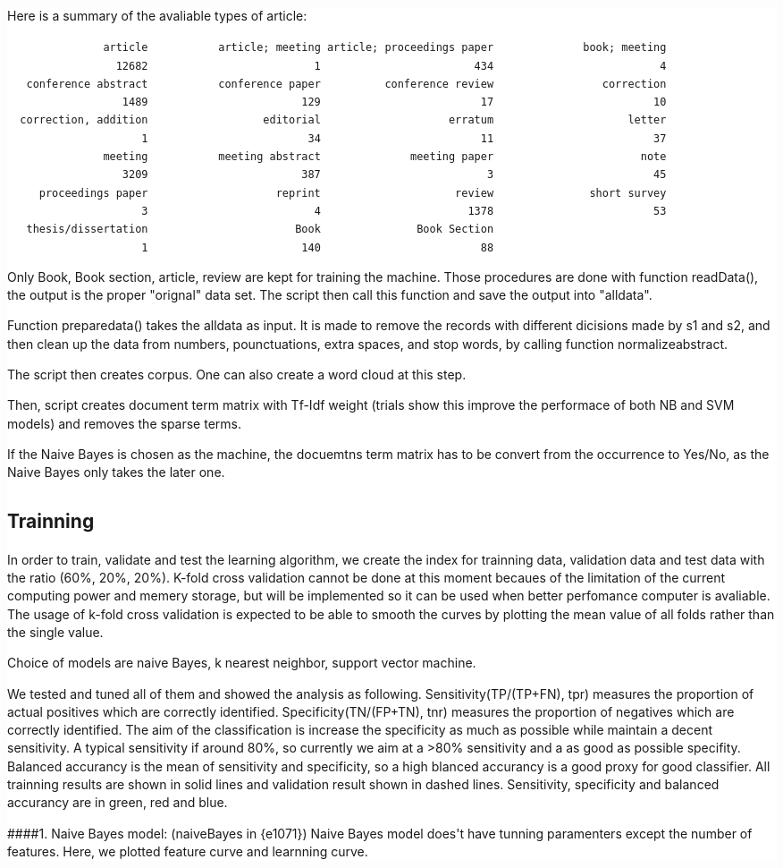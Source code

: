 Here is a summary of the avaliable types of article:


                   article           article; meeting article; proceedings paper              book; meeting 
                     12682                          1                        434                          4 
       conference abstract           conference paper          conference review                 correction 
                      1489                        129                         17                         10 
      correction, addition                  editorial                    erratum                     letter 
                         1                         34                         11                         37 
                   meeting           meeting abstract              meeting paper                       note 
                      3209                        387                          3                         45 
         proceedings paper                    reprint                     review               short survey 
                         3                          4                       1378                         53 
       thesis/dissertation                       Book               Book Section
                         1                        140                         88


Only Book, Book section, article, review are kept for training the machine. Those procedures are done with function readData(), the output is the proper "orignal" data set. The script then call this function and save the output into "alldata".

Function preparedata() takes the alldata as input. It is made to remove the records with different dicisions made by s1 and s2, and then clean up the data from numbers, pounctuations, extra spaces, and stop words, by calling function normalizeabstract.

The script then creates corpus. One can also create a word cloud at this step.

Then, script creates document term matrix with Tf-Idf weight (trials show this improve the performace of both NB and SVM models) and removes the sparse terms.

If the Naive Bayes is chosen as the machine, the docuemtns term matrix has to be convert from the occurrence to Yes/No, as the Naive Bayes only takes the later one.

## Trainning
In order to train, validate and test the learning algorithm, we create the index for trainning data, validation data and test data with the ratio (60%, 20%, 20%). K-fold cross validation cannot be done at this moment becaues of the limitation of the current computing power and memery storage, but will be implemented so it can be used when better perfomance computer is avaliable. The usage of k-fold cross validation is expected to be able to smooth the curves by plotting the mean value of all folds rather than the single value.

Choice of models are naive Bayes, k nearest neighbor, support vector machine.

We tested and tuned all of them and showed the analysis as following. Sensitivity(TP/(TP+FN), tpr) measures the proportion of actual positives which are correctly identified. Specificity(TN/(FP+TN), tnr) measures the proportion of negatives which are correctly identified. The aim of the classification is increase the specificity as much as possible while maintain a decent sensitivity. A typical sensitivity if around 80%, so currently we aim at a >80% sensitivity and a as good as possible specifity. Balanced accurancy is the mean of sensitivity and specificity, so a high blanced accurancy is a good proxy for good classifier. All trainning results are shown in solid lines and validation result shown in dashed lines. Sensitivity, specificity and balanced accurancy are in green, red and blue.

####1. Naive Bayes model: (naiveBayes in {e1071})
Naive Bayes model does't have tunning paramenters except the number of features. Here, we plotted feature curve and learnning curve.  
